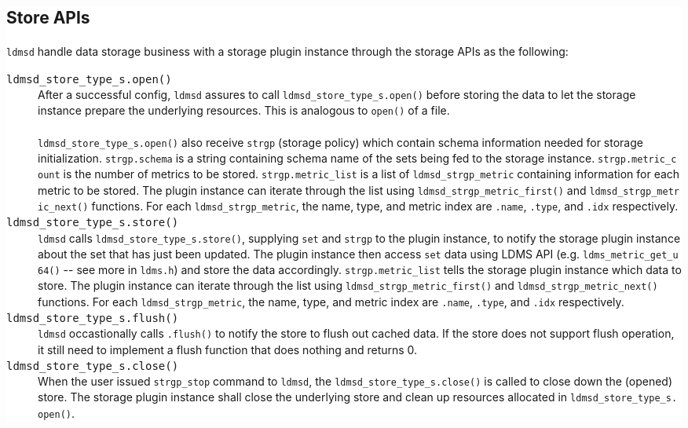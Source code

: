 
Store APIs
----------
<div id="store-apis"></div>

`ldmsd` handle data storage business with a storage plugin instance through the
storage APIs as the following:

<dl>

<dt><tt>ldmsd_store_type_s.open()</tt></dt>
<dd>
After a successful config, <code>ldmsd</code> assures to call
<code>ldmsd_store_type_s.open()</code> before storing the data to let the
storage instance prepare the underlying resources. This is analogous to
<code>open()</code> of a file.
<br><br>
<code>ldmsd_store_type_s.open()</code> also receive <code>strgp</code> (storage
policy) which contain schema information needed for storage initialization.
<code>strgp.schema</code> is a string containing schema name of the sets being
fed to the storage instance. <code>strgp.metric_count</code> is the number of
metrics to be stored. <code>strgp.metric_list</code> is a list of
<code>ldmsd_strgp_metric</code> containing information for each metric to be
stored. The plugin instance can iterate through the list using
<code>ldmsd_strgp_metric_first()</code> and
<code>ldmsd_strgp_metric_next()</code> functions. For each
<code>ldmsd_strgp_metric</code>, the name, type, and metric index are
<code>.name</code>, <code>.type</code>, and <code>.idx</code> respectively.
</dd>

<dt><tt>ldmsd_store_type_s.store()</tt></dt>
<dd>
<code>ldmsd</code> calls <code>ldmsd_store_type_s.store()</code>, supplying
<code>set</code> and <code>strgp</code> to the plugin instance, to notify the
storage plugin instance about the set that has just been updated. The plugin
instance then access <code>set</code> data using LDMS API (e.g.
<code>ldms_metric_get_u64()</code> -- see more in <code>ldms.h</code>) and store
the data accordingly. <code>strgp.metric_list</code> tells the storage plugin
instance which data to store. The plugin instance can iterate through the list
using <code>ldmsd_strgp_metric_first()</code> and
<code>ldmsd_strgp_metric_next()</code> functions. For each
<code>ldmsd_strgp_metric</code>, the name, type, and metric index are
<code>.name</code>, <code>.type</code>, and <code>.idx</code> respectively.
</dd>

<dt><tt>ldmsd_store_type_s.flush()</tt></dt>
<dd>
<code>ldmsd</code> occastionally calls <code>.flush()</code> to notify the store
to flush out cached data. If the store does not support flush operation, it
still need to implement a flush function that does nothing and returns 0.
</dd>

<dt><tt>ldmsd_store_type_s.close()</tt></dt>
<dd>
When the user issued <code>strgp_stop</code> command to <code>ldmsd</code>, the
<code>ldmsd_store_type_s.close()</code> is called to close down the (opened)
store. The storage plugin instance shall close the underlying store and clean up
resources allocated in <code>ldmsd_store_type_s.open()</code>.
</dd>
